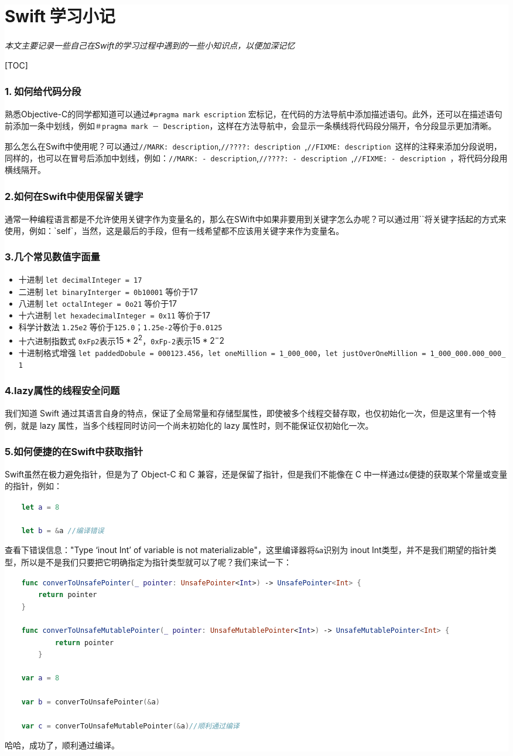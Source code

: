 # Swift 学习小记
*本文主要记录一些自己在Swift的学习过程中遇到的一些小知识点，以便加深记忆*

[TOC]

### 1. 如何给代码分段
熟悉Objective-C的同学都知道可以通过`#pragma mark escription` 宏标记，在代码的方法导航中添加描述语句。此外，还可以在描述语句前添加一条中划线，例如`＃pragma mark － Description`，这样在方法导航中，会显示一条横线将代码段分隔开，令分段显示更加清晰。

那么怎么在Swift中使用呢？可以通过`//MARK: description`,`//????: description `,`//FIXME: description `这样的注释来添加分段说明，同样的，也可以在冒号后添加中划线，例如：`//MARK: - description`,`//????: - description `,`//FIXME: - description `，将代码分段用横线隔开。

### 2.如何在Swift中使用保留关键字
通常一种编程语言都是不允许使用关键字作为变量名的，那么在SWift中如果非要用到关键字怎么办呢？可以通过用\`\`将关键字括起的方式来使用，例如：\`self\`，当然，这是最后的手段，但有一线希望都不应该用关键字来作为变量名。

### 3.几个常见数值字面量
- 十进制 `let decimalInteger = 17` 
- 二进制 `let binaryInterger = 0b10001` 等价于17
- 八进制 `let octalInteger = 0o21` 等价于17
- 十六进制 `let hexadecimalInteger = 0x11` 等价于17
- 科学计数法 `1.25e2` 等价于`125.0`；`1.25e-2`等价于`0.0125`
- 十六进制指数式 `0xFp2`表示$15 * 2^2$，`0xFp-2`表示$15 * 2^-2$
- 十进制格式增强 `let paddedDobule = 000123.456`，`let oneMillion = 1_000_000`，`let justOverOneMillion = 1_000_000.000_000_1`

### 4.lazy属性的线程安全问题
我们知道 Swift 通过其语言自身的特点，保证了全局常量和存储型属性，即使被多个线程交替存取，也仅初始化一次，但是这里有一个特例，就是 lazy 属性，当多个线程同时访问一个尚未初始化的 lazy 属性时，则不能保证仅初始化一次。

### 5.如何便捷的在Swift中获取指针
Swift虽然在极力避免指针，但是为了 Object-C 和 C 兼容，还是保留了指针，但是我们不能像在 C 中一样通过`&`便捷的获取某个常量或变量的指针，例如：

``` Swift
	let a = 8
	
	let b = &a //编译错误

```
查看下错误信息："Type ‘inout Int’ of variable is not materializable"，这里编译器将`&a`识别为 inout Int类型，并不是我们期望的指针类型，所以是不是我们只要把它明确指定为指针类型就可以了呢？我们来试一下：

``` Swift
	func converToUnsafePointer(_ pointer: UnsafePointer<Int>) -> UnsafePointer<Int> {
    	return pointer
	}

	func converToUnsafeMutablePointer(_ pointer: UnsafeMutablePointer<Int>) -> UnsafeMutablePointer<Int> {
    		return pointer
		}

	var a = 8

	var b = converToUnsafePointer(&a)

	var c = converToUnsafeMutablePointer(&a)//顺利通过编译
```
哈哈，成功了，顺利通过编译。

